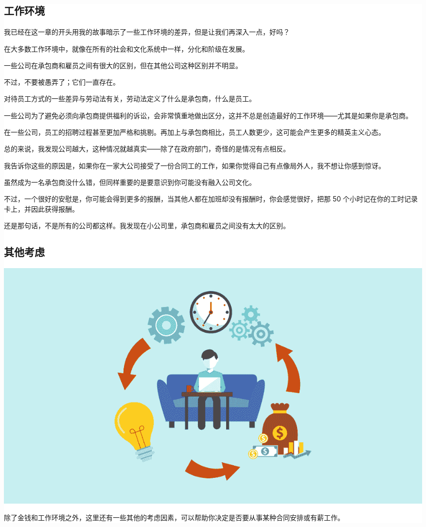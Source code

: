 ## 工作环境

我已经在这一章的开头用我的故事暗示了一些工作环境的差异，但是让我们再深入一点，好吗？

在大多数工作环境中，就像在所有的社会和文化系统中一样，分化和阶级在发展。

一些公司在承包商和雇员之间有很大的区别，但在其他公司这种区别并不明显。

不过，不要被愚弄了；它们一直存在。

对待员工方式的一些差异与劳动法有关，劳动法定义了什么是承包商，什么是员工。

一些公司为了避免必须向承包商提供福利的诉讼，会非常慎重地做出区分，这并不总是创造最好的工作环境——尤其是如果你是承包商。

在一些公司，员工的招聘过程甚至更加严格和挑剔。再加上与承包商相比，员工人数更少，这可能会产生更多的精英主义心态。

总的来说，我发现公司越大，这种情况就越真实——除了在政府部门，奇怪的是情况有点相反。

我告诉你这些的原因是，如果你在一家大公司接受了一份合同工的工作，如果你觉得自己有点像局外人，我不想让你感到惊讶。

虽然成为一名承包商没什么错，但同样重要的是要意识到你可能没有融入公司文化。

不过，一个很好的安慰是，你可能会得到更多的报酬，当其他人都在加班却没有报酬时，你会感觉很好，把那 50 个小时记在你的工时记录卡上，并因此获得报酬。

还是那句话，不是所有的公司都这样。我发现在小公司里，承包商和雇员之间没有太大的区别。

## 其他考虑

![Other Stuff](img/5758c632f753695df6a243e27e8dc939.png)

除了金钱和工作环境之外，这里还有一些其他的考虑因素，可以帮助你决定是否要从事某种合同安排或有薪工作。
